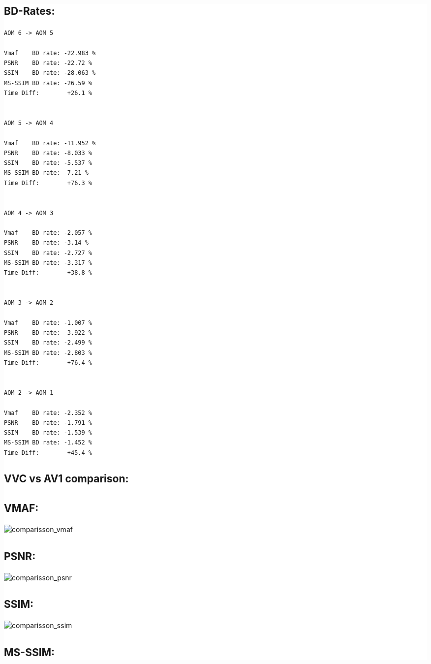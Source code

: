 ## BD-Rates:
```
AOM 6 -> AOM 5

Vmaf    BD rate: -22.983 %
PSNR    BD rate: -22.72 %
SSIM    BD rate: -28.063 %
MS-SSIM BD rate: -26.59 %
Time Diff:        +26.1 %


AOM 5 -> AOM 4

Vmaf    BD rate: -11.952 %
PSNR    BD rate: -8.033 %
SSIM    BD rate: -5.537 %
MS-SSIM BD rate: -7.21 %
Time Diff:        +76.3 %


AOM 4 -> AOM 3

Vmaf    BD rate: -2.057 %
PSNR    BD rate: -3.14 %
SSIM    BD rate: -2.727 %
MS-SSIM BD rate: -3.317 %
Time Diff:        +38.8 %


AOM 3 -> AOM 2

Vmaf    BD rate: -1.007 %
PSNR    BD rate: -3.922 %
SSIM    BD rate: -2.499 %
MS-SSIM BD rate: -2.803 %
Time Diff:        +76.4 %


AOM 2 -> AOM 1

Vmaf    BD rate: -2.352 %
PSNR    BD rate: -1.791 %
SSIM    BD rate: -1.539 %
MS-SSIM BD rate: -1.452 %
Time Diff:        +45.4 %
```

## VVC vs AV1 comparison:

## VMAF:
![comparisson_vmaf]
## PSNR:
![comparisson_psnr]
## SSIM:
![comparisson_ssim]
## MS-SSIM:

[vvc_vmaf]: https://github.com/master-of-zen/AV1-benchmarks/blob/master/12.09.2020%20VVCENC%20vs%20AV1/Results/VVC/VMAF.png
[vvc_psnr]: https://github.com/master-of-zen/AV1-benchmarks/blob/master/12.09.2020%20VVCENC%20vs%20AV1/Results/VVC/PSNR.png
[vvc_ssim]: https://github.com/master-of-zen/AV1-benchmarks/blob/master/12.09.2020%20VVCENC%20vs%20AV1/Results/VVC/SSIM.png
[vvc_mssim]: https://github.com/master-of-zen/AV1-benchmarks/blob/master/12.09.2020%20VVCENC%20vs%20AV1/Results/VVC/MS-SSIM.png
[av1_vmaf]: https://github.com/master-of-zen/AV1-benchmarks/blob/master/12.09.2020%20VVCENC%20vs%20AV1/Results/AV1/VMAF.png
[av1_psnr]: https://github.com/master-of-zen/AV1-benchmarks/blob/master/12.09.2020%20VVCENC%20vs%20AV1/Results/AV1/PSNR.png
[av1_ssim]: https://github.com/master-of-zen/AV1-benchmarks/blob/master/12.09.2020%20VVCENC%20vs%20AV1/Results/AV1/SSIM.png
[av1_mssim]: https://github.com/master-of-zen/AV1-benchmarks/blob/master/12.09.2020%20VVCENC%20vs%20AV1/Results/AV1/MS-SSIM.png
[comparisson_vmaf]: https://github.com/master-of-zen/AV1-benchmarks/blob/master/12.09.2020%20VVCENC%20vs%20AV1/Results/AV1%20vs%20VVC/VMAF.png
[comparisson_psnr]: https://github.com/master-of-zen/AV1-benchmarks/blob/master/12.09.2020%20VVCENC%20vs%20AV1/Results/AV1%20vs%20VVC/PSNR.png
[comparisson_ssim]: https://github.com/master-of-zen/AV1-benchmarks/blob/master/12.09.2020%20VVCENC%20vs%20AV1/Results/AV1%20vs%20VVC/SSIM.png
[comparisson_mssim]: https://github.com/master-of-zen/AV1-benchmarks/blob/master/12.09.2020%20VVCENC%20vs%20AV1/Results/AV1%20vs%20VVC/MS-SSIM.png